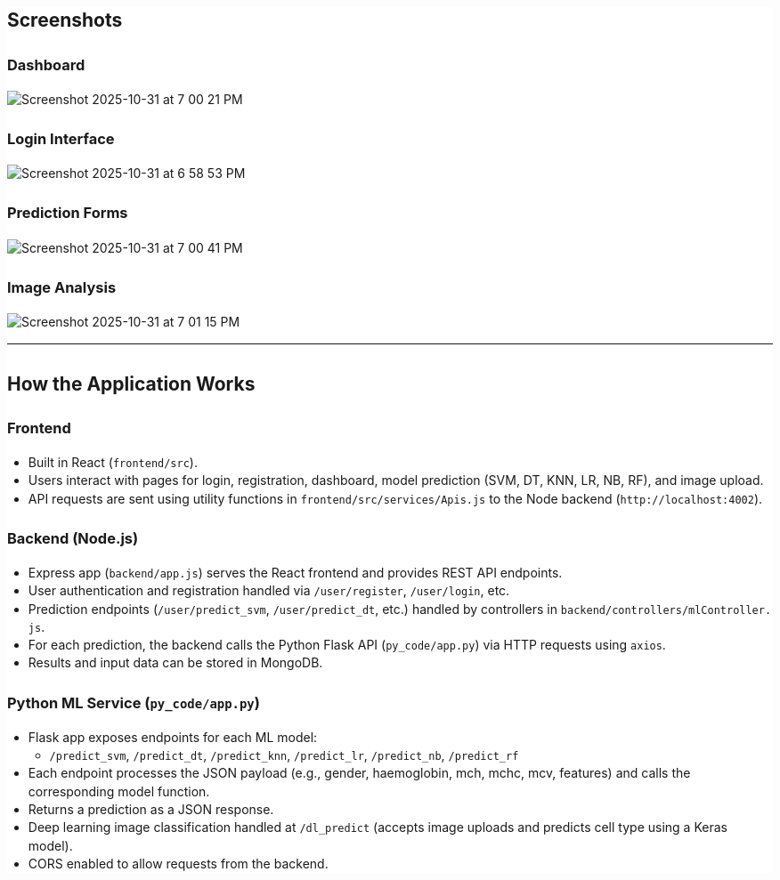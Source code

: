 
## Screenshots

### Dashboard
<img width="1440" height="900" alt="Screenshot 2025-10-31 at 7 00 21 PM" src="https://github.com/user-attachments/assets/e5c90168-ce94-46c3-b9b7-5701d1bca4a5" />

### Login Interface
<img width="1440" height="900" alt="Screenshot 2025-10-31 at 6 58 53 PM" src="https://github.com/user-attachments/assets/58173f84-a888-48c9-a6f3-cc04ee1b4d63" />


### Prediction Forms
<img width="1440" height="900" alt="Screenshot 2025-10-31 at 7 00 41 PM" src="https://github.com/user-attachments/assets/dc45e634-79b8-4b0f-95df-9a42c796b8b5" />


### Image Analysis
<img width="1440" height="900" alt="Screenshot 2025-10-31 at 7 01 15 PM" src="https://github.com/user-attachments/assets/bf2e5445-d368-4bfc-8a08-d86d6197a354" />


---

## How the Application Works

### Frontend

- Built in React (`frontend/src`).
- Users interact with pages for login, registration, dashboard, model prediction (SVM, DT, KNN, LR, NB, RF), and image upload.
- API requests are sent using utility functions in `frontend/src/services/Apis.js` to the Node backend (`http://localhost:4002`).

### Backend (Node.js)

- Express app (`backend/app.js`) serves the React frontend and provides REST API endpoints.
- User authentication and registration handled via `/user/register`, `/user/login`, etc.
- Prediction endpoints (`/user/predict_svm`, `/user/predict_dt`, etc.) handled by controllers in `backend/controllers/mlController.js`.
- For each prediction, the backend calls the Python Flask API (`py_code/app.py`) via HTTP requests using `axios`.
- Results and input data can be stored in MongoDB.

### Python ML Service (`py_code/app.py`)

- Flask app exposes endpoints for each ML model:
  - `/predict_svm`, `/predict_dt`, `/predict_knn`, `/predict_lr`, `/predict_nb`, `/predict_rf`
- Each endpoint processes the JSON payload (e.g., gender, haemoglobin, mch, mchc, mcv, features) and calls the corresponding model function.
- Returns a prediction as a JSON response.
- Deep learning image classification handled at `/dl_predict` (accepts image uploads and predicts cell type using a Keras model).
- CORS enabled to allow requests from the backend.

